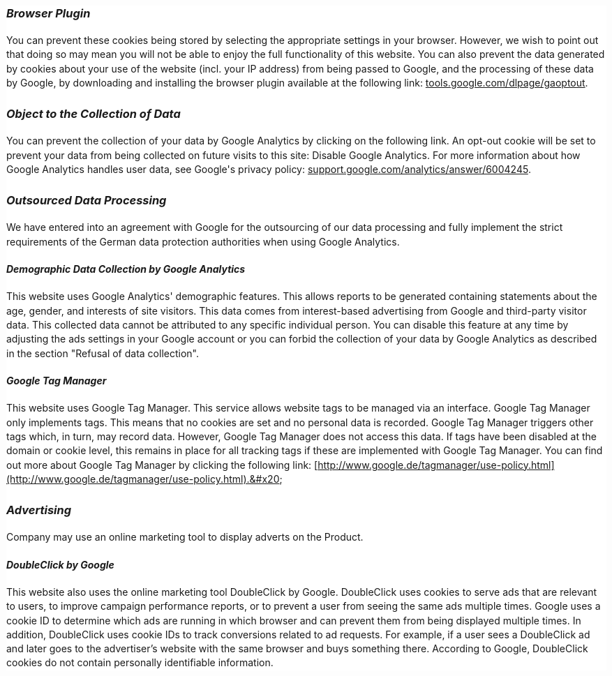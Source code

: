 ### _**Browser Plugin**_&#x20;

You can prevent these cookies being stored by selecting the appropriate settings in your browser. However, we wish to point out that doing so may mean you will not be able to enjoy the full functionality of this website. You can also prevent the data generated by cookies about your use of the website (incl. your IP address) from being passed to Google, and the processing of these data by Google, by downloading and installing the browser plugin available at the following link: [tools.google.com/dlpage/gaoptout](http://tools.google.com/dlpage/gaoptout).

### _**Object to the Collection of Data**_&#x20;

You can prevent the collection of your data by Google Analytics by clicking on the following link. An opt-out cookie will be set to prevent your data from being collected on future visits to this site: Disable Google Analytics. For more information about how Google Analytics handles user data, see Google's privacy policy: [support.google.com/analytics/answer/6004245](http://support.google.com/analytics/answer/6004245).&#x20;

### _**Outsourced Data Processing**_&#x20;

We have entered into an agreement with Google for the outsourcing of our data processing and fully implement the strict requirements of the German data protection authorities when using Google Analytics.&#x20;

#### _**Demographic Data Collection by Google Analytics**_&#x20;

This website uses Google Analytics' demographic features. This allows reports to be generated containing statements about the age, gender, and interests of site visitors. This data comes from interest-based advertising from Google and third-party visitor data. This collected data cannot be attributed to any specific individual person. You can disable this feature at any time by adjusting the ads settings in your Google account or you can forbid the collection of your data by Google Analytics as described in the section "Refusal of data collection".&#x20;

#### _**Google Tag Manager**_&#x20;

This website uses Google Tag Manager. This service allows website tags to be managed via an interface. Google Tag Manager only implements tags. This means that no cookies are set and no personal data is recorded. Google Tag Manager triggers other tags which, in turn, may record data. However, Google Tag Manager does not access this data. If tags have been disabled at the domain or cookie level, this remains in place for all tracking tags if these are implemented with Google Tag Manager. You can find out more about Google Tag Manager by clicking the following link: [http://www.google.de/tagmanager/use-policy.html](http://www.google.de/tagmanager/use-policy.html).&#x20;

### _**Advertising**_&#x20;

Company may use an online marketing tool to display adverts on the Product.&#x20;

#### _**DoubleClick by Google**_&#x20;

This website also uses the online marketing tool DoubleClick by Google. DoubleClick uses cookies to serve ads that are relevant to users, to improve campaign performance reports, or to prevent a user from seeing the same ads multiple times. Google uses a cookie ID to determine which ads are running in which browser and can prevent them from being displayed multiple times. In addition, DoubleClick uses cookie IDs to track conversions related to ad requests. For example, if a user sees a DoubleClick ad and later goes to the advertiser’s website with the same browser and buys something there. According to Google, DoubleClick cookies do not contain personally identifiable information.&#x20;

